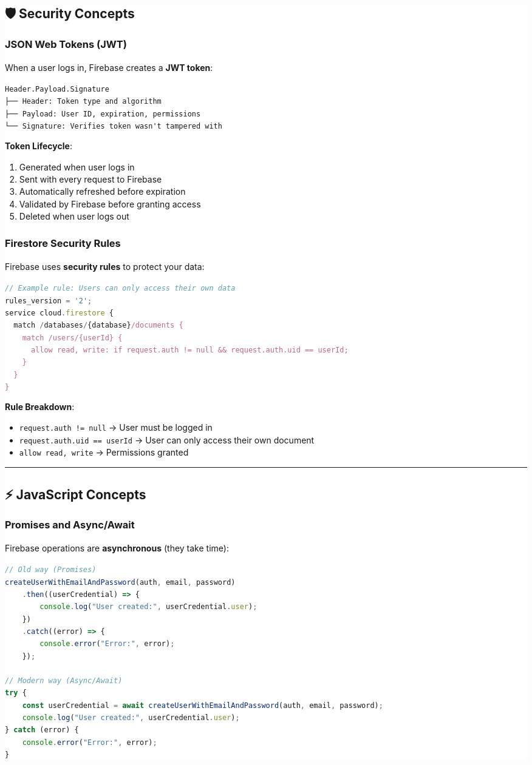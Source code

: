 
## 🛡️ Security Concepts

### JSON Web Tokens (JWT)
When a user logs in, Firebase creates a **JWT token**:

```
Header.Payload.Signature
├── Header: Token type and algorithm
├── Payload: User ID, expiration, permissions
└── Signature: Verifies token wasn't tampered with
```

**Token Lifecycle**:
1. Generated when user logs in
2. Sent with every request to Firebase
3. Automatically refreshed before expiration
4. Validated by Firebase before granting access
5. Deleted when user logs out

### Firestore Security Rules
Firebase uses **security rules** to protect your data:

```javascript
// Example rule: Users can only access their own data
rules_version = '2';
service cloud.firestore {
  match /databases/{database}/documents {
    match /users/{userId} {
      allow read, write: if request.auth != null && request.auth.uid == userId;
    }
  }
}
```

**Rule Breakdown**:
- `request.auth != null` → User must be logged in
- `request.auth.uid == userId` → User can only access their own document
- `allow read, write` → Permissions granted

---

## ⚡ JavaScript Concepts

### Promises and Async/Await
Firebase operations are **asynchronous** (they take time):

```javascript
// Old way (Promises)
createUserWithEmailAndPassword(auth, email, password)
    .then((userCredential) => {
        console.log("User created:", userCredential.user);
    })
    .catch((error) => {
        console.error("Error:", error);
    });

// Modern way (Async/Await)
try {
    const userCredential = await createUserWithEmailAndPassword(auth, email, password);
    console.log("User created:", userCredential.user);
} catch (error) {
    console.error("Error:", error);
}
```
